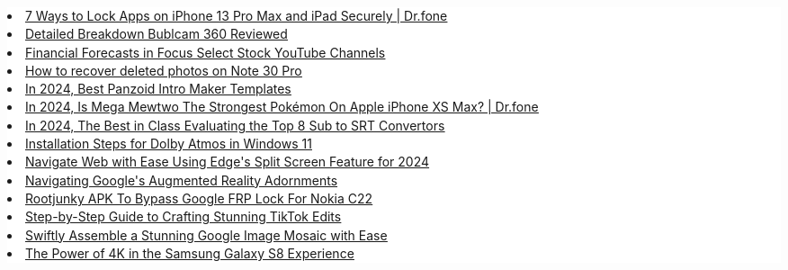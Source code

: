<li><a href="https://iphone-unlock.techidaily.com/7-ways-to-lock-apps-on-iphone-13-pro-max-and-ipad-securely-drfone-by-drfone-ios/"><u>7 Ways to Lock Apps on iPhone 13 Pro Max and iPad Securely | Dr.fone</u></a></li>
<li><a href="https://extra-tips.techidaily.com/detailed-breakdown-bublcam-360-reviewed/"><u>Detailed Breakdown  Bublcam 360 Reviewed</u></a></li>
<li><a href="https://youtube-videos.techidaily.com/financial-forecasts-in-focus-select-stock-youtube-channels/"><u>Financial Forecasts in Focus  Select Stock YouTube Channels</u></a></li>
<li><a href="https://blog-min.techidaily.com/how-to-recover-deleted-photos-on-note-30-pro-by-stellar-photo-recovery-android-mobile-photo-recover/"><u>How to recover deleted photos on Note 30 Pro</u></a></li>
<li><a href="https://article-knowledge.techidaily.com/in-2024-best-panzoid-intro-maker-templates/"><u>In 2024, Best Panzoid Intro Maker Templates</u></a></li>
<li><a href="https://ios-pokemon-go.techidaily.com/in-2024-is-mega-mewtwo-the-strongest-pokemon-on-apple-iphone-xs-max-drfone-by-drfone-virtual-ios/"><u>In 2024, Is Mega Mewtwo The Strongest Pokémon On Apple iPhone XS Max? | Dr.fone</u></a></li>
<li><a href="https://fox-links.techidaily.com/in-2024-the-best-in-class-evaluating-the-top-8-sub-to-srt-convertors/"><u>In 2024, The Best in Class  Evaluating the Top 8 Sub to SRT Convertors</u></a></li>
<li><a href="https://win11.techidaily.com/installation-steps-for-dolby-atmos-in-windows-11/"><u>Installation Steps for Dolby Atmos in Windows 11</u></a></li>
<li><a href="https://article-knowledge.techidaily.com/navigate-web-with-ease-using-edges-split-screen-feature-for-2024/"><u>Navigate Web with Ease Using Edge's Split Screen Feature for 2024</u></a></li>
<li><a href="https://article-knowledge.techidaily.com/navigating-googles-augmented-reality-adornments/"><u>Navigating Google's Augmented Reality Adornments</u></a></li>
<li><a href="https://easy-unlock-android.techidaily.com/rootjunky-apk-to-bypass-google-frp-lock-for-nokia-c22-by-drfone-android/"><u>Rootjunky APK To Bypass Google FRP Lock For Nokia C22</u></a></li>
<li><a href="https://article-knowledge.techidaily.com/step-by-step-guide-to-crafting-stunning-tiktok-edits/"><u>Step-by-Step Guide to Crafting Stunning TikTok Edits</u></a></li>
<li><a href="https://article-knowledge.techidaily.com/swiftly-assemble-a-stunning-google-image-mosaic-with-ease/"><u>Swiftly Assemble a Stunning Google Image Mosaic with Ease</u></a></li>
<li><a href="https://article-knowledge.techidaily.com/the-power-of-4k-in-the-samsung-galaxy-s8-experience/"><u>The Power of 4K in the Samsung Galaxy S8 Experience</u></a></li>
</ul></div>
